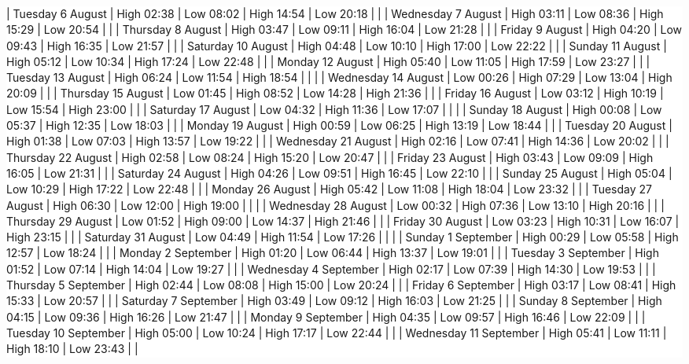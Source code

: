 | Tuesday 6 August | High 02:38 | Low 08:02 | High 14:54 | Low 20:18 |  |
| Wednesday 7 August | High 03:11 | Low 08:36 | High 15:29 | Low 20:54 |  |
| Thursday 8 August | High 03:47 | Low 09:11 | High 16:04 | Low 21:28 |  |
| Friday 9 August | High 04:20 | Low 09:43 | High 16:35 | Low 21:57 |  |
| Saturday 10 August | High 04:48 | Low 10:10 | High 17:00 | Low 22:22 |  |
| Sunday 11 August | High 05:12 | Low 10:34 | High 17:24 | Low 22:48 |  |
| Monday 12 August | High 05:40 | Low 11:05 | High 17:59 | Low 23:27 |  |
| Tuesday 13 August | High 06:24 | Low 11:54 | High 18:54 |  |  |
| Wednesday 14 August | Low 00:26 | High 07:29 | Low 13:04 | High 20:09 |  |
| Thursday 15 August | Low 01:45 | High 08:52 | Low 14:28 | High 21:36 |  |
| Friday 16 August | Low 03:12 | High 10:19 | Low 15:54 | High 23:00 |  |
| Saturday 17 August | Low 04:32 | High 11:36 | Low 17:07 |  |  |
| Sunday 18 August | High 00:08 | Low 05:37 | High 12:35 | Low 18:03 |  |
| Monday 19 August | High 00:59 | Low 06:25 | High 13:19 | Low 18:44 |  |
| Tuesday 20 August | High 01:38 | Low 07:03 | High 13:57 | Low 19:22 |  |
| Wednesday 21 August | High 02:16 | Low 07:41 | High 14:36 | Low 20:02 |  |
| Thursday 22 August | High 02:58 | Low 08:24 | High 15:20 | Low 20:47 |  |
| Friday 23 August | High 03:43 | Low 09:09 | High 16:05 | Low 21:31 |  |
| Saturday 24 August | High 04:26 | Low 09:51 | High 16:45 | Low 22:10 |  |
| Sunday 25 August | High 05:04 | Low 10:29 | High 17:22 | Low 22:48 |  |
| Monday 26 August | High 05:42 | Low 11:08 | High 18:04 | Low 23:32 |  |
| Tuesday 27 August | High 06:30 | Low 12:00 | High 19:00 |  |  |
| Wednesday 28 August | Low 00:32 | High 07:36 | Low 13:10 | High 20:16 |  |
| Thursday 29 August | Low 01:52 | High 09:00 | Low 14:37 | High 21:46 |  |
| Friday 30 August | Low 03:23 | High 10:31 | Low 16:07 | High 23:15 |  |
| Saturday 31 August | Low 04:49 | High 11:54 | Low 17:26 |  |  |
| Sunday 1 September | High 00:29 | Low 05:58 | High 12:57 | Low 18:24 |  |
| Monday 2 September | High 01:20 | Low 06:44 | High 13:37 | Low 19:01 |  |
| Tuesday 3 September | High 01:52 | Low 07:14 | High 14:04 | Low 19:27 |  |
| Wednesday 4 September | High 02:17 | Low 07:39 | High 14:30 | Low 19:53 |  |
| Thursday 5 September | High 02:44 | Low 08:08 | High 15:00 | Low 20:24 |  |
| Friday 6 September | High 03:17 | Low 08:41 | High 15:33 | Low 20:57 |  |
| Saturday 7 September | High 03:49 | Low 09:12 | High 16:03 | Low 21:25 |  |
| Sunday 8 September | High 04:15 | Low 09:36 | High 16:26 | Low 21:47 |  |
| Monday 9 September | High 04:35 | Low 09:57 | High 16:46 | Low 22:09 |  |
| Tuesday 10 September | High 05:00 | Low 10:24 | High 17:17 | Low 22:44 |  |
| Wednesday 11 September | High 05:41 | Low 11:11 | High 18:10 | Low 23:43 |  |